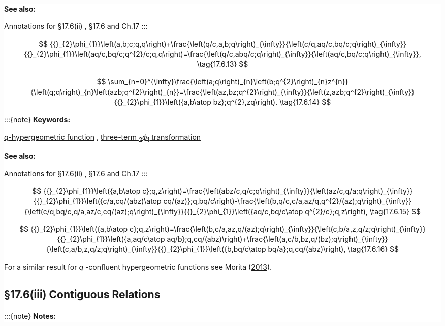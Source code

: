 **See also:**

Annotations for §17.6(ii) , §17.6 and Ch.17
:::


<a id="E13"></a>
$$
{{}_{2}\phi_{1}}\left(a,b;c;q,q\right)+\frac{\left(q/c,a,b;q\right)_{\infty}}{\left(c/q,aq/c,bq/c;q\right)_{\infty}}{{}_{2}\phi_{1}}\left(aq/c,bq/c;q^{2}/c;q,q\right)=\frac{\left(q/c,abq/c;q\right)_{\infty}}{\left(aq/c,bq/c;q\right)_{\infty}}, \tag{17.6.13}
$$


<a id="E14"></a>
$$
\sum_{n=0}^{\infty}\frac{\left(a;q\right)_{n}\left(b;q^{2}\right)_{n}z^{n}}{\left(q;q\right)_{n}\left(azb;q^{2}\right)_{n}}=\frac{\left(az,bz;q^{2}\right)_{\infty}}{\left(z,azb;q^{2}\right)_{\infty}}{{}_{2}\phi_{1}}\left({a,b\atop bz};q^{2},zq\right). \tag{17.6.14}
$$

:::{note}
**Keywords:**

[$q$-hypergeometric function](http://dlmf.nist.gov/search/search?q=q-hypergeometric%20function) , [three-term ${{}_{2}\phi_{1}}$ transformation](http://dlmf.nist.gov/search/search?q=three-term%202%CF%951%20transformation)

**See also:**

Annotations for §17.6(ii) , §17.6 and Ch.17
:::


<a id="E15"></a>
$$
{{}_{2}\phi_{1}}\left({a,b\atop c};q,z\right)=\frac{\left(abz/c,q/c;q\right)_{\infty}}{\left(az/c,q/a;q\right)_{\infty}}{{}_{2}\phi_{1}}\left({c/a,cq/(abz)\atop cq/(az)};q,bq/c\right)-\frac{\left(b,q/c,c/a,az/q,q^{2}/(az);q\right)_{\infty}}{\left(c/q,bq/c,q/a,az/c,cq/(az);q\right)_{\infty}}{{}_{2}\phi_{1}}\left({aq/c,bq/c\atop q^{2}/c};q,z\right), \tag{17.6.15}
$$


<a id="E16"></a>
$$
{{}_{2}\phi_{1}}\left({a,b\atop c};q,z\right)=\frac{\left(b,c/a,az,q/(az);q\right)_{\infty}}{\left(c,b/a,z,q/z;q\right)_{\infty}}{{}_{2}\phi_{1}}\left({a,aq/c\atop aq/b};q,cq/(abz)\right)+\frac{\left(a,c/b,bz,q/(bz);q\right)_{\infty}}{\left(c,a/b,z,q/z;q\right)_{\infty}}{{}_{2}\phi_{1}}\left({b,bq/c\atop bq/a};q,cq/(abz)\right), \tag{17.6.16}
$$

For a similar result for $q$ -confluent hypergeometric functions see Morita ([2013](./bib/M.html#bib1657 "A connection formula for the q -confluent hypergeometric function")).


## §17.6(iii) Contiguous Relations

:::{note}
**Notes:**
